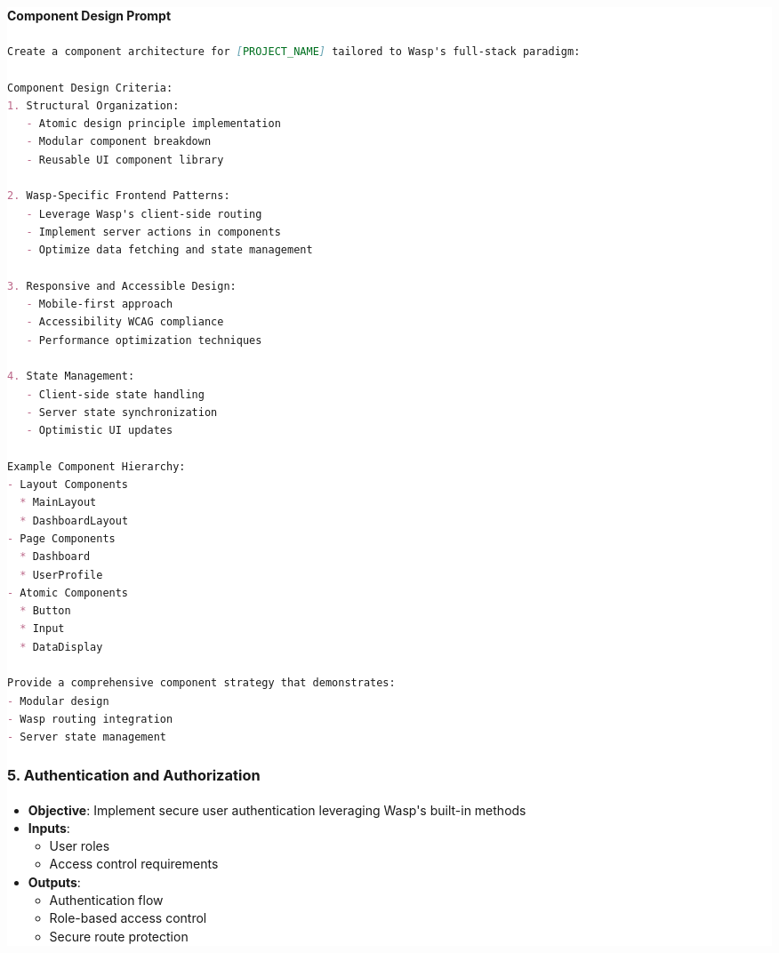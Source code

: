 #### Component Design Prompt
```markdown
Create a component architecture for [PROJECT_NAME] tailored to Wasp's full-stack paradigm:

Component Design Criteria:
1. Structural Organization:
   - Atomic design principle implementation
   - Modular component breakdown
   - Reusable UI component library

2. Wasp-Specific Frontend Patterns:
   - Leverage Wasp's client-side routing
   - Implement server actions in components
   - Optimize data fetching and state management

3. Responsive and Accessible Design:
   - Mobile-first approach
   - Accessibility WCAG compliance
   - Performance optimization techniques

4. State Management:
   - Client-side state handling
   - Server state synchronization
   - Optimistic UI updates

Example Component Hierarchy:
- Layout Components
  * MainLayout
  * DashboardLayout
- Page Components
  * Dashboard
  * UserProfile
- Atomic Components
  * Button
  * Input
  * DataDisplay

Provide a comprehensive component strategy that demonstrates:
- Modular design
- Wasp routing integration
- Server state management
```

### 5. Authentication and Authorization
- **Objective**: Implement secure user authentication leveraging Wasp's built-in methods
- **Inputs**:
  - User roles
  - Access control requirements
- **Outputs**:
  - Authentication flow
  - Role-based access control
  - Secure route protection
